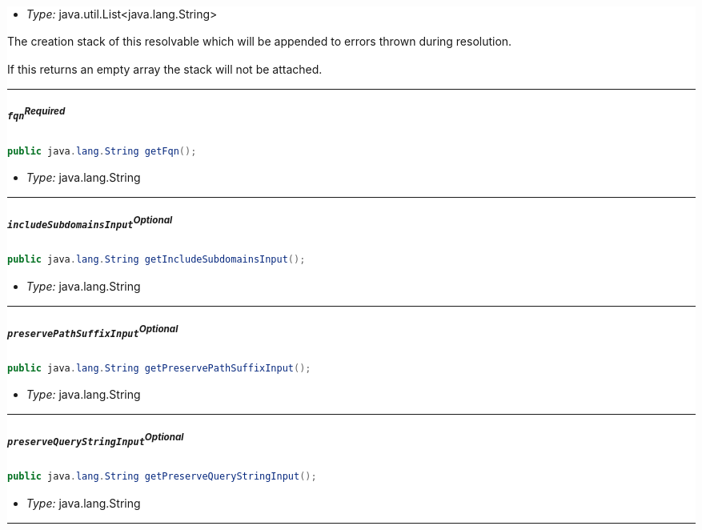 - *Type:* java.util.List<java.lang.String>

The creation stack of this resolvable which will be appended to errors thrown during resolution.

If this returns an empty array the stack will not be attached.

---

##### `fqn`<sup>Required</sup> <a name="fqn" id="@cdktf/provider-cloudflare.listItem.ListItemRedirectOutputReference.property.fqn"></a>

```java
public java.lang.String getFqn();
```

- *Type:* java.lang.String

---

##### `includeSubdomainsInput`<sup>Optional</sup> <a name="includeSubdomainsInput" id="@cdktf/provider-cloudflare.listItem.ListItemRedirectOutputReference.property.includeSubdomainsInput"></a>

```java
public java.lang.String getIncludeSubdomainsInput();
```

- *Type:* java.lang.String

---

##### `preservePathSuffixInput`<sup>Optional</sup> <a name="preservePathSuffixInput" id="@cdktf/provider-cloudflare.listItem.ListItemRedirectOutputReference.property.preservePathSuffixInput"></a>

```java
public java.lang.String getPreservePathSuffixInput();
```

- *Type:* java.lang.String

---

##### `preserveQueryStringInput`<sup>Optional</sup> <a name="preserveQueryStringInput" id="@cdktf/provider-cloudflare.listItem.ListItemRedirectOutputReference.property.preserveQueryStringInput"></a>

```java
public java.lang.String getPreserveQueryStringInput();
```

- *Type:* java.lang.String

---
